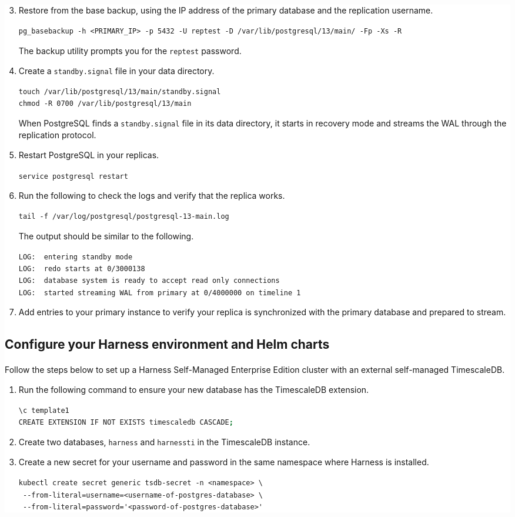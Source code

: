 3. Restore from the base backup, using the IP address of the primary database and the replication username.

   ```
   pg_basebackup -h <PRIMARY_IP> -p 5432 -U reptest -D /var/lib/postgresql/13/main/ -Fp -Xs -R
   ```

   The backup utility prompts you for the `reptest` password.

4. Create a `standby.signal` file in your data directory.

   ```
   touch /var/lib/postgresql/13/main/standby.signal
   chmod -R 0700 /var/lib/postgresql/13/main
   ```

   When PostgreSQL finds a `standby.signal` file in its data directory, it starts in recovery mode and streams the WAL through the replication protocol.

5. Restart PostgreSQL in your replicas.

   ```
   service postgresql restart
   ```

6. Run the following to check the logs and verify that the replica works.

   ```
   tail -f /var/log/postgresql/postgresql-13-main.log
   ```

   The output should be similar to the following.

   ```
   LOG:  entering standby mode
   LOG:  redo starts at 0/3000138
   LOG:  database system is ready to accept read only connections
   LOG:  started streaming WAL from primary at 0/4000000 on timeline 1
   ```

7. Add entries to your primary instance to verify your replica is synchronized with the primary database and prepared to stream.

## Configure your Harness environment and Helm charts

Follow the steps below to set up a Harness Self-Managed Enterprise Edition cluster with an external self-managed TimescaleDB.

1. Run the following command to ensure your new database has the TimescaleDB extension.

   ```bash
   \c template1
   CREATE EXTENSION IF NOT EXISTS timescaledb CASCADE;
   ```

2. Create two databases, `harness` and `harnessti` in the TimescaleDB instance.

3. Create a new secret for your username and password in the same namespace where Harness is installed.

   ```
   kubectl create secret generic tsdb-secret -n <namespace> \
    --from-literal=username=<username-of-postgres-database> \
    --from-literal=password='<password-of-postgres-database>'
   ```

